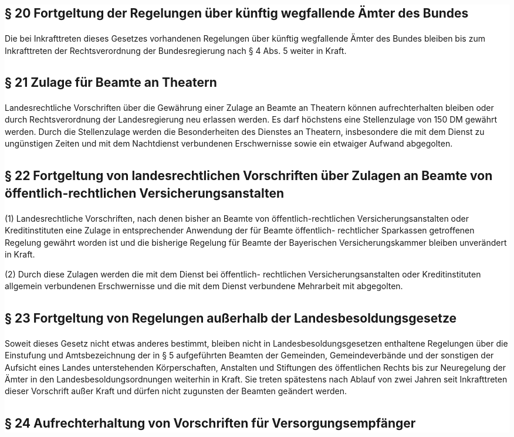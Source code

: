 
## § 20 Fortgeltung der Regelungen über künftig wegfallende Ämter des Bundes

Die bei Inkrafttreten dieses Gesetzes vorhandenen Regelungen über
künftig wegfallende Ämter des Bundes bleiben bis zum Inkrafttreten der
Rechtsverordnung der Bundesregierung nach § 4 Abs. 5 weiter in Kraft.


## § 21 Zulage für Beamte an Theatern

Landesrechtliche Vorschriften über die Gewährung einer Zulage an
Beamte an Theatern können aufrechterhalten bleiben oder durch
Rechtsverordnung der Landesregierung neu erlassen werden. Es darf
höchstens eine Stellenzulage von 150 DM gewährt werden. Durch die
Stellenzulage werden die Besonderheiten des Dienstes an Theatern,
insbesondere die mit dem Dienst zu ungünstigen Zeiten und mit dem
Nachtdienst verbundenen Erschwernisse sowie ein etwaiger Aufwand
abgegolten.


## § 22 Fortgeltung von landesrechtlichen Vorschriften über Zulagen an Beamte von öffentlich-rechtlichen Versicherungsanstalten

(1) Landesrechtliche Vorschriften, nach denen bisher an Beamte von
öffentlich-rechtlichen Versicherungsanstalten oder Kreditinstituten
eine Zulage in entsprechender Anwendung der für Beamte öffentlich-
rechtlicher Sparkassen getroffenen Regelung gewährt worden ist und die
bisherige Regelung für Beamte der Bayerischen Versicherungskammer
bleiben unverändert in Kraft.

(2) Durch diese Zulagen werden die mit dem Dienst bei öffentlich-
rechtlichen Versicherungsanstalten oder Kreditinstituten allgemein
verbundenen Erschwernisse und die mit dem Dienst verbundene Mehrarbeit
mit abgegolten.


## § 23 Fortgeltung von Regelungen außerhalb der Landesbesoldungsgesetze

Soweit dieses Gesetz nicht etwas anderes bestimmt, bleiben nicht in
Landesbesoldungsgesetzen enthaltene Regelungen über die Einstufung und
Amtsbezeichnung der in § 5 aufgeführten Beamten der Gemeinden,
Gemeindeverbände und der sonstigen der Aufsicht eines Landes
unterstehenden Körperschaften, Anstalten und Stiftungen des
öffentlichen Rechts bis zur Neuregelung der Ämter in den
Landesbesoldungsordnungen weiterhin in Kraft. Sie treten spätestens
nach Ablauf von zwei Jahren seit Inkrafttreten dieser Vorschrift außer
Kraft und dürfen nicht zugunsten der Beamten geändert werden.


## § 24 Aufrechterhaltung von Vorschriften für Versorgungsempfänger
